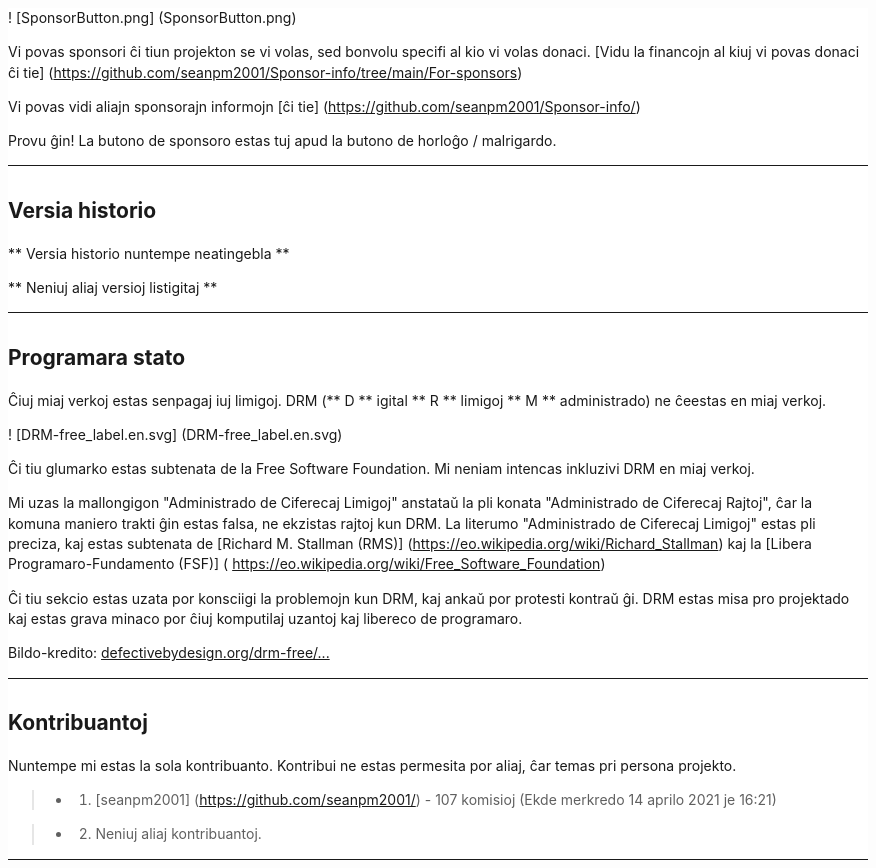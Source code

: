 ! [SponsorButton.png] (SponsorButton.png)

Vi povas sponsori ĉi tiun projekton se vi volas, sed bonvolu specifi al kio vi volas donaci. [Vidu la financojn al kiuj vi povas donaci ĉi tie] (https://github.com/seanpm2001/Sponsor-info/tree/main/For-sponsors)

Vi povas vidi aliajn sponsorajn informojn [ĉi tie] (https://github.com/seanpm2001/Sponsor-info/)

Provu ĝin! La butono de sponsoro estas tuj apud la butono de horloĝo / malrigardo.

***

## Versia historio

** Versia historio nuntempe neatingebla **

** Neniuj aliaj versioj listigitaj **

***

## Programara stato

Ĉiuj miaj verkoj estas senpagaj iuj limigoj. DRM (** D ** igital ** R ** limigoj ** M ** administrado) ne ĉeestas en miaj verkoj.

! [DRM-free_label.en.svg] (DRM-free_label.en.svg)

Ĉi tiu glumarko estas subtenata de la Free Software Foundation. Mi neniam intencas inkluzivi DRM en miaj verkoj.

Mi uzas la mallongigon "Administrado de Ciferecaj Limigoj" anstataŭ la pli konata "Administrado de Ciferecaj Rajtoj", ĉar la komuna maniero trakti ĝin estas falsa, ne ekzistas rajtoj kun DRM. La literumo "Administrado de Ciferecaj Limigoj" estas pli preciza, kaj estas subtenata de [Richard M. Stallman (RMS)] (https://eo.wikipedia.org/wiki/Richard_Stallman) kaj la [Libera Programaro-Fundamento (FSF)] ( https://eo.wikipedia.org/wiki/Free_Software_Foundation)

Ĉi tiu sekcio estas uzata por konsciigi la problemojn kun DRM, kaj ankaŭ por protesti kontraŭ ĝi. DRM estas misa pro projektado kaj estas grava minaco por ĉiuj komputilaj uzantoj kaj libereco de programaro.

Bildo-kredito: [defectivebydesign.org/drm-free/...](https://www.defectivebydesign.org/drm-free/how-to-use-label)

***

## Kontribuantoj

Nuntempe mi estas la sola kontribuanto. Kontribui ne estas permesita por aliaj, ĉar temas pri persona projekto.

> * 1. [seanpm2001] (https://github.com/seanpm2001/) - 107 komisioj (Ekde merkredo 14 aprilo 2021 je 16:21)

> * 2. Neniuj aliaj kontribuantoj.

***
